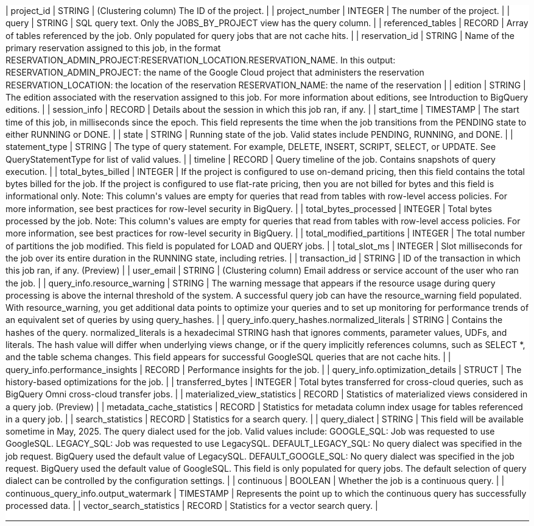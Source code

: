 | project_id | STRING | (Clustering column) The ID of the project. |
| project_number | INTEGER | The number of the project. |
| query | STRING | SQL query text. Only the JOBS_BY_PROJECT view has the query column. |
| referenced_tables | RECORD | Array of tables referenced by the job. Only populated for query jobs that are not cache hits. |
| reservation_id | STRING | Name of the primary reservation assigned to this job, in the format RESERVATION_ADMIN_PROJECT:RESERVATION_LOCATION.RESERVATION_NAME. In this output: RESERVATION_ADMIN_PROJECT: the name of the Google Cloud project that administers the reservation RESERVATION_LOCATION: the location of the reservation RESERVATION_NAME: the name of the reservation |
| edition | STRING | The edition associated with the reservation assigned to this job. For more information about editions, see Introduction to BigQuery editions. |
| session_info | RECORD | Details about the session in which this job ran, if any. |
| start_time | TIMESTAMP | The start time of this job, in milliseconds since the epoch. This field represents the time when the job transitions from the PENDING state to either RUNNING or DONE. |
| state | STRING | Running state of the job. Valid states include PENDING, RUNNING, and DONE. |
| statement_type | STRING | The type of query statement. For example, DELETE, INSERT, SCRIPT, SELECT, or UPDATE. See QueryStatementType for list of valid values. |
| timeline | RECORD | Query timeline of the job. Contains snapshots of query execution. |
| total_bytes_billed | INTEGER | If the project is configured to use on-demand pricing, then this field contains the total bytes billed for the job. If the project is configured to use flat-rate pricing, then you are not billed for bytes and this field is informational only. Note: This column's values are empty for queries that read from tables with row-level access policies. For more information, see best practices for row-level security in BigQuery. |
| total_bytes_processed | INTEGER | Total bytes processed by the job. Note: This column's values are empty for queries that read from tables with row-level access policies. For more information, see best practices for row-level security in BigQuery. |
| total_modified_partitions | INTEGER | The total number of partitions the job modified. This field is populated for LOAD and QUERY jobs. |
| total_slot_ms | INTEGER | Slot milliseconds for the job over its entire duration in the RUNNING state, including retries. |
| transaction_id | STRING | ID of the transaction in which this job ran, if any. (Preview) |
| user_email | STRING | (Clustering column) Email address or service account of the user who ran the job. |
| query_info.resource_warning | STRING | The warning message that appears if the resource usage during query processing is above the internal threshold of the system. A successful query job can have the resource_warning field populated. With resource_warning, you get additional data points to optimize your queries and to set up monitoring for performance trends of an equivalent set of queries by using query_hashes. |
| query_info.query_hashes.normalized_literals | STRING | Contains the hashes of the query. normalized_literals is a hexadecimal STRING hash that ignores comments, parameter values, UDFs, and literals. The hash value will differ when underlying views change, or if the query implicitly references columns, such as SELECT *, and the table schema changes. This field appears for successful GoogleSQL queries that are not cache hits. |
| query_info.performance_insights | RECORD | Performance insights for the job. |
| query_info.optimization_details | STRUCT | The history-based optimizations for the job. |
| transferred_bytes | INTEGER | Total bytes transferred for cross-cloud queries, such as BigQuery Omni cross-cloud transfer jobs. |
| materialized_view_statistics | RECORD | Statistics of materialized views considered in a query job. (Preview) |
| metadata_cache_statistics | RECORD | Statistics for metadata column index usage for tables referenced in a query job. |
| search_statistics | RECORD | Statistics for a search query. |
| query_dialect | STRING | This field will be available sometime in May, 2025. The query dialect used for the job. Valid values include: GOOGLE_SQL: Job was requested to use GoogleSQL. LEGACY_SQL: Job was requested to use LegacySQL. DEFAULT_LEGACY_SQL: No query dialect was specified in the job request. BigQuery used the default value of LegacySQL. DEFAULT_GOOGLE_SQL: No query dialect was specified in the job request. BigQuery used the default value of GoogleSQL. This field is only populated for query jobs. The default selection of query dialect can be controlled by the configuration settings. |
| continuous | BOOLEAN | Whether the job is a continuous query. |
| continuous_query_info.output_watermark | TIMESTAMP | Represents the point up to which the continuous query has successfully processed data. |
| vector_search_statistics | RECORD | Statistics for a vector search query. |

---

